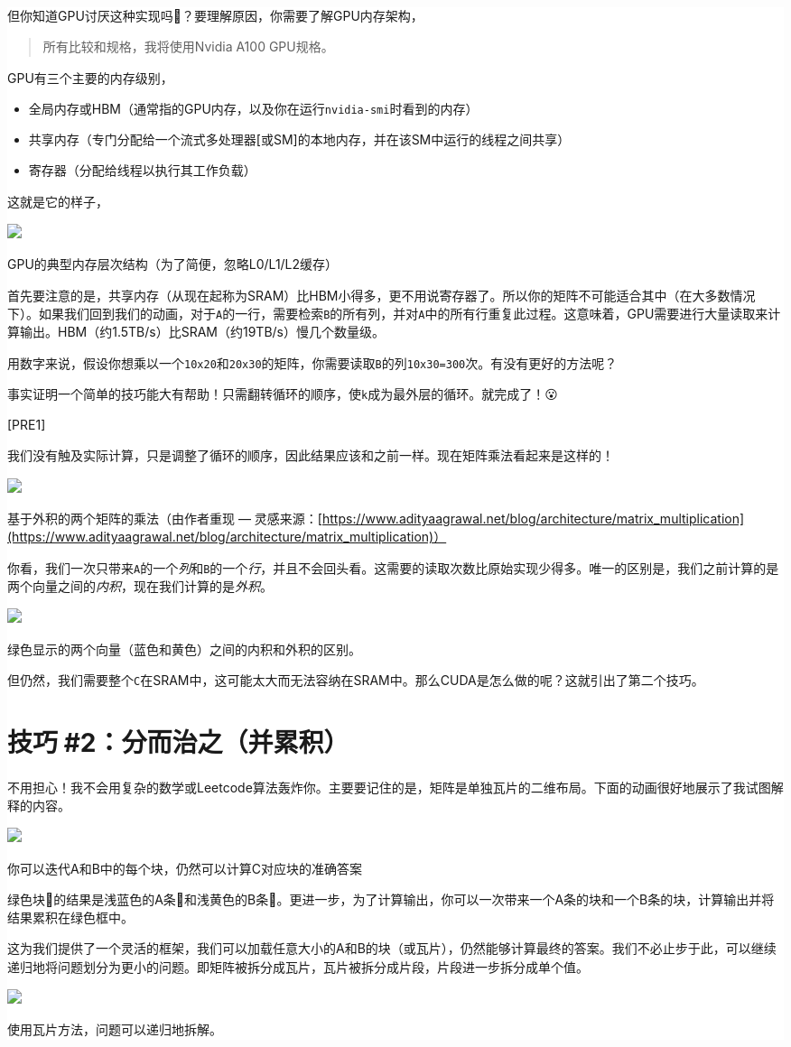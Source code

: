 但你知道GPU讨厌这种实现吗🤔？要理解原因，你需要了解GPU内存架构，

> 所有比较和规格，我将使用Nvidia A100 GPU规格。

GPU有三个主要的内存级别，

+   全局内存或HBM（通常指的GPU内存，以及你在运行`nvidia-smi`时看到的内存）

+   共享内存（专门分配给一个流式多处理器[或SM]的本地内存，并在该SM中运行的线程之间共享）

+   寄存器（分配给线程以执行其工作负载）

这就是它的样子，

![](../Images/df76c1f0c3b54d513f3aaa48519ea1c5.png)

GPU的典型内存层次结构（为了简便，忽略L0/L1/L2缓存）

首先要注意的是，共享内存（从现在起称为SRAM）比HBM小得多，更不用说寄存器了。所以你的矩阵不可能适合其中（在大多数情况下）。如果我们回到我们的动画，对于`A`的一行，需要检索`B`的所有列，并对`A`中的所有行重复此过程。这意味着，GPU需要进行大量读取来计算输出。HBM（约1.5TB/s）比SRAM（约19TB/s）慢几个数量级。

用数字来说，假设你想乘以一个`10x20`和`20x30`的矩阵，你需要读取`B`的列`10x30=300`次。有没有更好的方法呢？

事实证明一个简单的技巧能大有帮助！只需翻转循环的顺序，使`k`成为最外层的循环。就完成了！😮

[PRE1]

我们没有触及实际计算，只是调整了循环的顺序，因此结果应该和之前一样。现在矩阵乘法看起来是这样的！

![](../Images/2b847b863d6664b2bc0cf87042f7a6ab.png)

基于外积的两个矩阵的乘法（由作者重现 — 灵感来源：[https://www.adityaagrawal.net/blog/architecture/matrix_multiplication](https://www.adityaagrawal.net/blog/architecture/matrix_multiplication)）

你看，我们一次只带来`A`的一个*列*和`B`的一个*行*，并且不会回头看。这需要的读取次数比原始实现少得多。唯一的区别是，我们之前计算的是两个向量之间的*内积*，现在我们计算的是*外积*。

![](../Images/d844eb8589acdba180851c314b96e206.png)

绿色显示的两个向量（蓝色和黄色）之间的内积和外积的区别。

但仍然，我们需要整个`C`在SRAM中，这可能太大而无法容纳在SRAM中。那么CUDA是怎么做的呢？这就引出了第二个技巧。

# 技巧 #2：分而治之（并累积）

不用担心！我不会用复杂的数学或Leetcode算法轰炸你。主要要记住的是，矩阵是单独瓦片的二维布局。下面的动画很好地展示了我试图解释的内容。

![](../Images/52fbea7b18ac1a73b3158ececd0f9c16.png)

你可以迭代A和B中的每个块，仍然可以计算C对应块的准确答案

绿色块💚的结果是浅蓝色的A条💙和浅黄色的B条💛。更进一步，为了计算输出，你可以一次带来一个A条的块和一个B条的块，计算输出并将结果累积在绿色框中。

这为我们提供了一个灵活的框架，我们可以加载任意大小的A和B的块（或瓦片），仍然能够计算最终的答案。我们不必止步于此，可以继续递归地将问题划分为更小的问题。即矩阵被拆分成瓦片，瓦片被拆分成片段，片段进一步拆分成单个值。

![](../Images/9ebe0775cebde0334adaa9b57b088d8c.png)

使用瓦片方法，问题可以递归地拆解。
